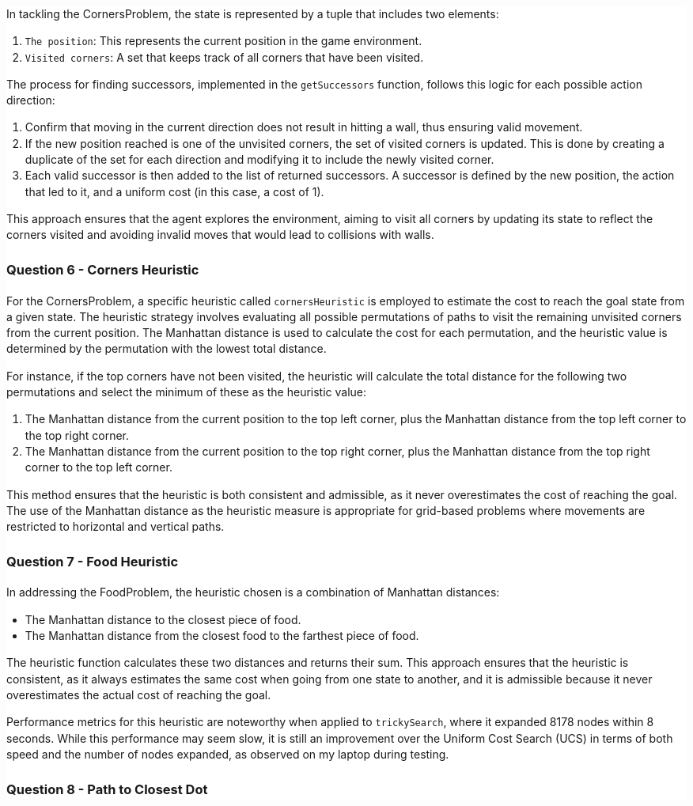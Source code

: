 In tackling the CornersProblem, the state is represented by a tuple that includes two elements:
1. `The position`: This represents the current position in the game environment.
2. `Visited corners`: A set that keeps track of all corners that have been visited.

The process for finding successors, implemented in the `getSuccessors` function, follows this logic for each possible action direction:
1. Confirm that moving in the current direction does not result in hitting a wall, thus ensuring valid movement.
2. If the new position reached is one of the unvisited corners, the set of visited corners is updated. This is done by creating a duplicate of the set for each direction and modifying it to include the newly visited corner.
3. Each valid successor is then added to the list of returned successors. A successor is defined by the new position, the action that led to it, and a uniform cost (in this case, a cost of 1).

This approach ensures that the agent explores the environment, aiming to visit all corners by updating its state to reflect the corners visited and avoiding invalid moves that would lead to collisions with walls.

### Question 6 - Corners Heuristic

For the CornersProblem, a specific heuristic called `cornersHeuristic` is employed to estimate the cost to reach the goal state from a given state. The heuristic strategy involves evaluating all possible permutations of paths to visit the remaining unvisited corners from the current position. The Manhattan distance is used to calculate the cost for each permutation, and the heuristic value is determined by the permutation with the lowest total distance.

For instance, if the top corners have not been visited, the heuristic will calculate the total distance for the following two permutations and select the minimum of these as the heuristic value:

1. The Manhattan distance from the current position to the top left corner, plus the Manhattan distance from the top left corner to the top right corner.
2. The Manhattan distance from the current position to the top right corner, plus the Manhattan distance from the top right corner to the top left corner.

This method ensures that the heuristic is both consistent and admissible, as it never overestimates the cost of reaching the goal. The use of the Manhattan distance as the heuristic measure is appropriate for grid-based problems where movements are restricted to horizontal and vertical paths.

### Question 7 - Food Heuristic

In addressing the FoodProblem, the heuristic chosen is a combination of Manhattan distances:

- The Manhattan distance to the closest piece of food.
- The Manhattan distance from the closest food to the farthest piece of food.

The heuristic function calculates these two distances and returns their sum. This approach ensures that the heuristic is consistent, as it always estimates the same cost when going from one state to another, and it is admissible because it never overestimates the actual cost of reaching the goal.

Performance metrics for this heuristic are noteworthy when applied to `trickySearch`, where it expanded 8178 nodes within 8 seconds. While this performance may seem slow, it is still an improvement over the Uniform Cost Search (UCS) in terms of both speed and the number of nodes expanded, as observed on my laptop during testing.

### Question 8 - Path to Closest Dot
